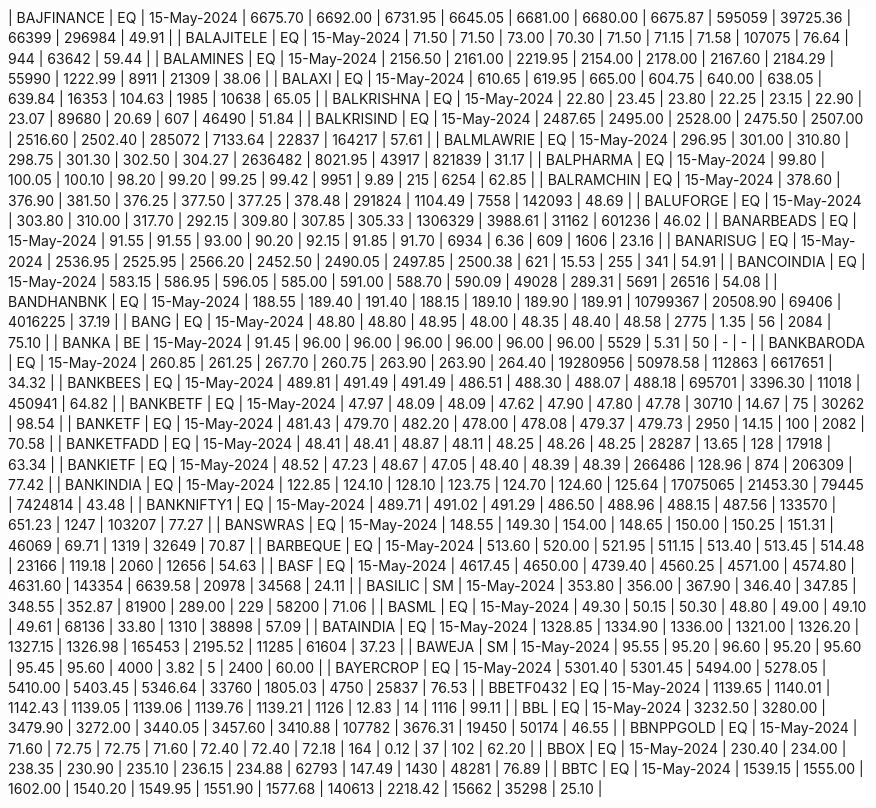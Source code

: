 | BAJFINANCE | EQ | 15-May-2024 | 6675.70 | 6692.00 | 6731.95 | 6645.05 | 6681.00 | 6680.00 | 6675.87 | 595059 | 39725.36 | 66399 | 296984 | 49.91 |
| BALAJITELE | EQ | 15-May-2024 | 71.50 | 71.50 | 73.00 | 70.30 | 71.50 | 71.15 | 71.58 | 107075 | 76.64 | 944 | 63642 | 59.44 |
| BALAMINES | EQ | 15-May-2024 | 2156.50 | 2161.00 | 2219.95 | 2154.00 | 2178.00 | 2167.60 | 2184.29 | 55990 | 1222.99 | 8911 | 21309 | 38.06 |
| BALAXI | EQ | 15-May-2024 | 610.65 | 619.95 | 665.00 | 604.75 | 640.00 | 638.05 | 639.84 | 16353 | 104.63 | 1985 | 10638 | 65.05 |
| BALKRISHNA | EQ | 15-May-2024 | 22.80 | 23.45 | 23.80 | 22.25 | 23.15 | 22.90 | 23.07 | 89680 | 20.69 | 607 | 46490 | 51.84 |
| BALKRISIND | EQ | 15-May-2024 | 2487.65 | 2495.00 | 2528.00 | 2475.50 | 2507.00 | 2516.60 | 2502.40 | 285072 | 7133.64 | 22837 | 164217 | 57.61 |
| BALMLAWRIE | EQ | 15-May-2024 | 296.95 | 301.00 | 310.80 | 298.75 | 301.30 | 302.50 | 304.27 | 2636482 | 8021.95 | 43917 | 821839 | 31.17 |
| BALPHARMA | EQ | 15-May-2024 | 99.80 | 100.05 | 100.10 | 98.20 | 99.20 | 99.25 | 99.42 | 9951 | 9.89 | 215 | 6254 | 62.85 |
| BALRAMCHIN | EQ | 15-May-2024 | 378.60 | 376.90 | 381.50 | 376.25 | 377.50 | 377.25 | 378.48 | 291824 | 1104.49 | 7558 | 142093 | 48.69 |
| BALUFORGE | EQ | 15-May-2024 | 303.80 | 310.00 | 317.70 | 292.15 | 309.80 | 307.85 | 305.33 | 1306329 | 3988.61 | 31162 | 601236 | 46.02 |
| BANARBEADS | EQ | 15-May-2024 | 91.55 | 91.55 | 93.00 | 90.20 | 92.15 | 91.85 | 91.70 | 6934 | 6.36 | 609 | 1606 | 23.16 |
| BANARISUG | EQ | 15-May-2024 | 2536.95 | 2525.95 | 2566.20 | 2452.50 | 2490.05 | 2497.85 | 2500.38 | 621 | 15.53 | 255 | 341 | 54.91 |
| BANCOINDIA | EQ | 15-May-2024 | 583.15 | 586.95 | 596.05 | 585.00 | 591.00 | 588.70 | 590.09 | 49028 | 289.31 | 5691 | 26516 | 54.08 |
| BANDHANBNK | EQ | 15-May-2024 | 188.55 | 189.40 | 191.40 | 188.15 | 189.10 | 189.90 | 189.91 | 10799367 | 20508.90 | 69406 | 4016225 | 37.19 |
| BANG | EQ | 15-May-2024 | 48.80 | 48.80 | 48.95 | 48.00 | 48.35 | 48.40 | 48.58 | 2775 | 1.35 | 56 | 2084 | 75.10 |
| BANKA | BE | 15-May-2024 | 91.45 | 96.00 | 96.00 | 96.00 | 96.00 | 96.00 | 96.00 | 5529 | 5.31 | 50 | - | - |
| BANKBARODA | EQ | 15-May-2024 | 260.85 | 261.25 | 267.70 | 260.75 | 263.90 | 263.90 | 264.40 | 19280956 | 50978.58 | 112863 | 6617651 | 34.32 |
| BANKBEES | EQ | 15-May-2024 | 489.81 | 491.49 | 491.49 | 486.51 | 488.30 | 488.07 | 488.18 | 695701 | 3396.30 | 11018 | 450941 | 64.82 |
| BANKBETF | EQ | 15-May-2024 | 47.97 | 48.09 | 48.09 | 47.62 | 47.90 | 47.80 | 47.78 | 30710 | 14.67 | 75 | 30262 | 98.54 |
| BANKETF | EQ | 15-May-2024 | 481.43 | 479.70 | 482.20 | 478.00 | 478.08 | 479.37 | 479.73 | 2950 | 14.15 | 100 | 2082 | 70.58 |
| BANKETFADD | EQ | 15-May-2024 | 48.41 | 48.41 | 48.87 | 48.11 | 48.25 | 48.26 | 48.25 | 28287 | 13.65 | 128 | 17918 | 63.34 |
| BANKIETF | EQ | 15-May-2024 | 48.52 | 47.23 | 48.67 | 47.05 | 48.40 | 48.39 | 48.39 | 266486 | 128.96 | 874 | 206309 | 77.42 |
| BANKINDIA | EQ | 15-May-2024 | 122.85 | 124.10 | 128.10 | 123.75 | 124.70 | 124.60 | 125.64 | 17075065 | 21453.30 | 79445 | 7424814 | 43.48 |
| BANKNIFTY1 | EQ | 15-May-2024 | 489.71 | 491.02 | 491.29 | 486.50 | 488.96 | 488.15 | 487.56 | 133570 | 651.23 | 1247 | 103207 | 77.27 |
| BANSWRAS | EQ | 15-May-2024 | 148.55 | 149.30 | 154.00 | 148.65 | 150.00 | 150.25 | 151.31 | 46069 | 69.71 | 1319 | 32649 | 70.87 |
| BARBEQUE | EQ | 15-May-2024 | 513.60 | 520.00 | 521.95 | 511.15 | 513.40 | 513.45 | 514.48 | 23166 | 119.18 | 2060 | 12656 | 54.63 |
| BASF | EQ | 15-May-2024 | 4617.45 | 4650.00 | 4739.40 | 4560.25 | 4571.00 | 4574.80 | 4631.60 | 143354 | 6639.58 | 20978 | 34568 | 24.11 |
| BASILIC | SM | 15-May-2024 | 353.80 | 356.00 | 367.90 | 346.40 | 347.85 | 348.55 | 352.87 | 81900 | 289.00 | 229 | 58200 | 71.06 |
| BASML | EQ | 15-May-2024 | 49.30 | 50.15 | 50.30 | 48.80 | 49.00 | 49.10 | 49.61 | 68136 | 33.80 | 1310 | 38898 | 57.09 |
| BATAINDIA | EQ | 15-May-2024 | 1328.85 | 1334.90 | 1336.00 | 1321.00 | 1326.20 | 1327.15 | 1326.98 | 165453 | 2195.52 | 11285 | 61604 | 37.23 |
| BAWEJA | SM | 15-May-2024 | 95.55 | 95.20 | 96.60 | 95.20 | 95.60 | 95.45 | 95.60 | 4000 | 3.82 | 5 | 2400 | 60.00 |
| BAYERCROP | EQ | 15-May-2024 | 5301.40 | 5301.45 | 5494.00 | 5278.05 | 5410.00 | 5403.45 | 5346.64 | 33760 | 1805.03 | 4750 | 25837 | 76.53 |
| BBETF0432 | EQ | 15-May-2024 | 1139.65 | 1140.01 | 1142.43 | 1139.05 | 1139.06 | 1139.76 | 1139.21 | 1126 | 12.83 | 14 | 1116 | 99.11 |
| BBL | EQ | 15-May-2024 | 3232.50 | 3280.00 | 3479.90 | 3272.00 | 3440.05 | 3457.60 | 3410.88 | 107782 | 3676.31 | 19450 | 50174 | 46.55 |
| BBNPPGOLD | EQ | 15-May-2024 | 71.60 | 72.75 | 72.75 | 71.60 | 72.40 | 72.40 | 72.18 | 164 | 0.12 | 37 | 102 | 62.20 |
| BBOX | EQ | 15-May-2024 | 230.40 | 234.00 | 238.35 | 230.90 | 235.10 | 236.15 | 234.88 | 62793 | 147.49 | 1430 | 48281 | 76.89 |
| BBTC | EQ | 15-May-2024 | 1539.15 | 1555.00 | 1602.00 | 1540.20 | 1549.95 | 1551.90 | 1577.68 | 140613 | 2218.42 | 15662 | 35298 | 25.10 |